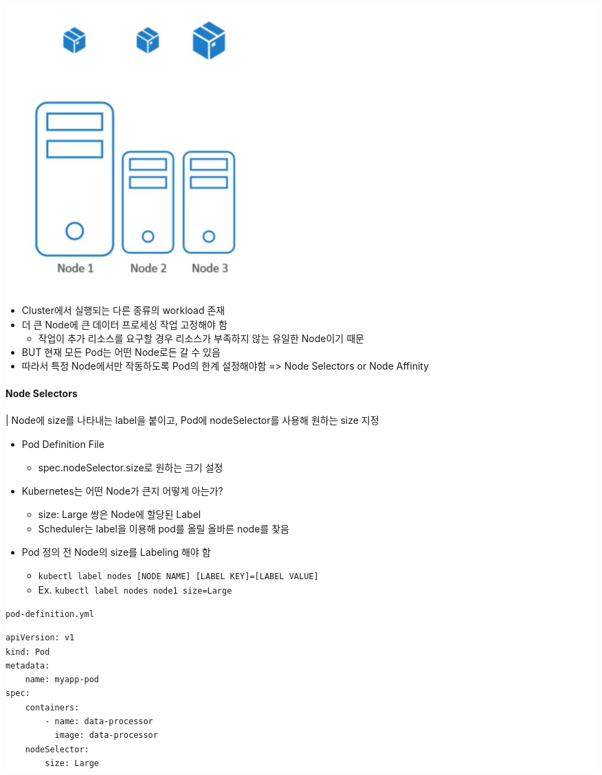 ![alt text](image-41.png)

- Cluster에서 실행되는 다른 종류의 workload 존재
- 더 큰 Node에 큰 데이터 프로세싱 작업 고정해야 함
    - 작업이 추가 리소스를 요구할 경우 리소스가 부족하지 않는 유일한 Node이기 때문
- BUT 현재 모든 Pod는 어떤 Node로든 갈 수 있음
- 따라서 특정 Node에서만 작동하도록 Pod의 한계 설정해야함 => Node Selectors or Node Affinity

#### Node Selectors

| Node에 size를 나타내는 label을 붙이고, Pod에 nodeSelector를 사용해 원하는 size 지정

- Pod Definition File
    - spec.nodeSelector.size로 원하는 크기 설정

- Kubernetes는 어떤 Node가 큰지 어떻게 아는가?
    - size: Large 쌍은 Node에 할당된 Label
    - Scheduler는 label을 이용해 pod를 올릴 올바른 node를 찾음

- Pod 정의 전 Node의 size를 Labeling 해야 함
    - `kubectl label nodes [NODE NAME] [LABEL KEY]=[LABEL VALUE]`
    - Ex. `kubectl label nodes node1 size=Large`

`pod-definition.yml`
```
apiVersion: v1
kind: Pod
metadata:
    name: myapp-pod
spec:
    containers:
        - name: data-processor
          image: data-processor
    nodeSelector:
        size: Large
```
